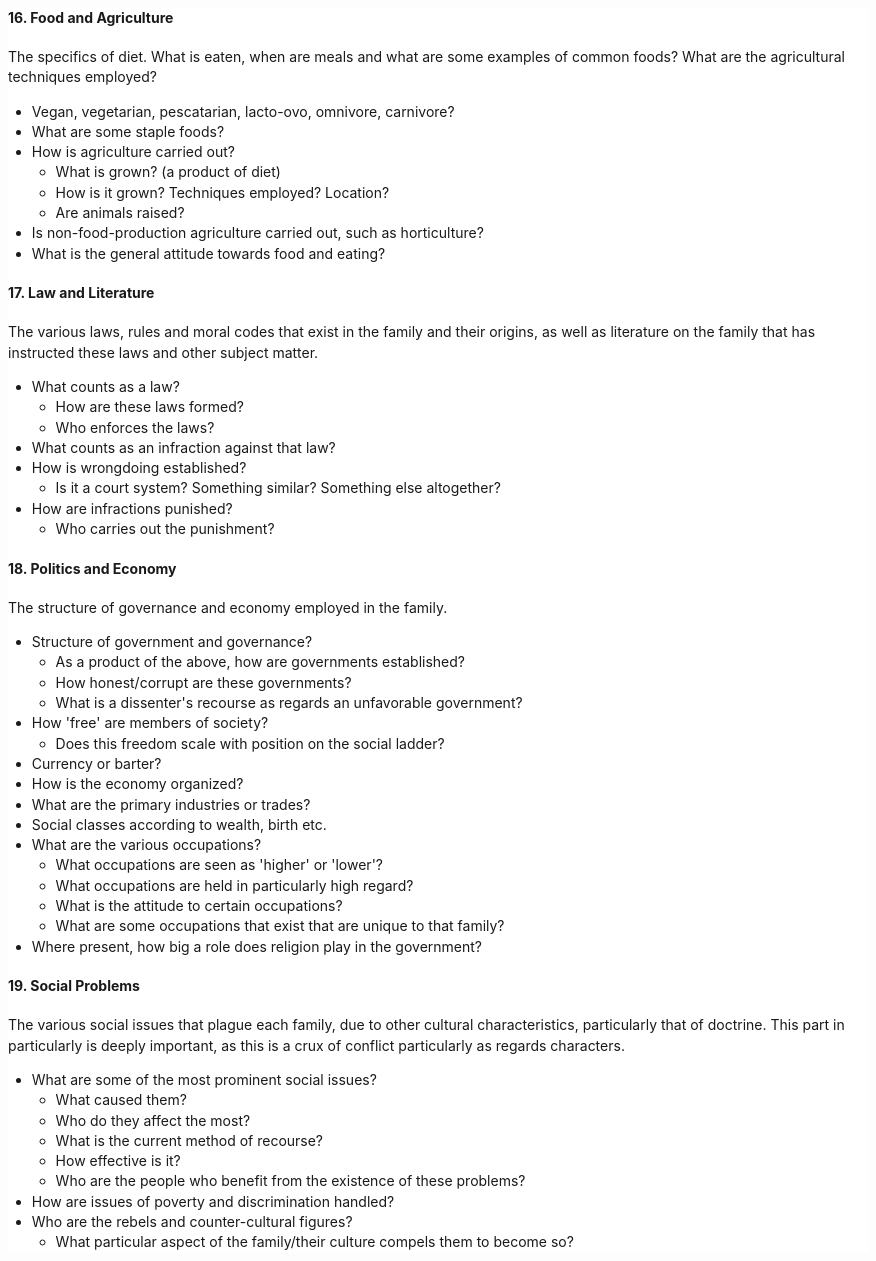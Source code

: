 #### 16. Food and Agriculture
The specifics of diet. What is eaten, when are meals and what are some examples of common foods? What are the agricultural techniques employed?
- Vegan, vegetarian, pescatarian, lacto-ovo, omnivore, carnivore?
- What are some staple foods?
- How is agriculture carried out?
	- What is grown? (a product of diet)
	- How is it grown? Techniques employed? Location?
	- Are animals raised?
- Is non-food-production agriculture carried out, such as horticulture?
- What is the general attitude towards food and eating?

#### 17. Law and Literature
The various laws, rules and moral codes that exist in the family and their origins, as well as literature on the family that has instructed these laws and other subject matter.
- What counts as a law?
	- How are these laws formed?
	- Who enforces the laws?
- What counts as an infraction against that law?
- How is wrongdoing established?
	- Is it a court system? Something similar? Something else altogether?
- How are infractions punished?
	- Who carries out the punishment?

#### 18. Politics and Economy
The structure of governance and economy employed in the family.
- Structure of government and governance?
	- As a product of the above, how are governments established?
	- How honest/corrupt are these governments?
	- What is a dissenter's recourse as regards an unfavorable government?
- How 'free' are members of society?
	- Does this freedom scale with position on the social ladder?
- Currency or barter?
- How is the economy organized?
- What are the primary industries or trades?
- Social classes according to wealth, birth etc.
- What are the various occupations?
	- What occupations are seen as 'higher' or 'lower'?
	- What occupations are held in particularly high regard?
	- What is the attitude to certain occupations?
	- What are some occupations that exist that are unique to that family?
- Where present, how big a role does religion play in the government?

#### 19. Social Problems
The various social issues that plague each family, due to other cultural characteristics, particularly that of doctrine. This part in particularly is deeply important, as this is a crux of conflict particularly as regards characters.
- What are some of the most prominent social issues?
	- What caused them?
	- Who do they affect the most?
	- What is the current method of recourse?
	- How effective is it?
	- Who are the people who benefit from the existence of these problems?
- How are issues of poverty and discrimination handled?
- Who are the rebels and counter-cultural figures?
	- What particular aspect of the family/their culture compels them to become so?
